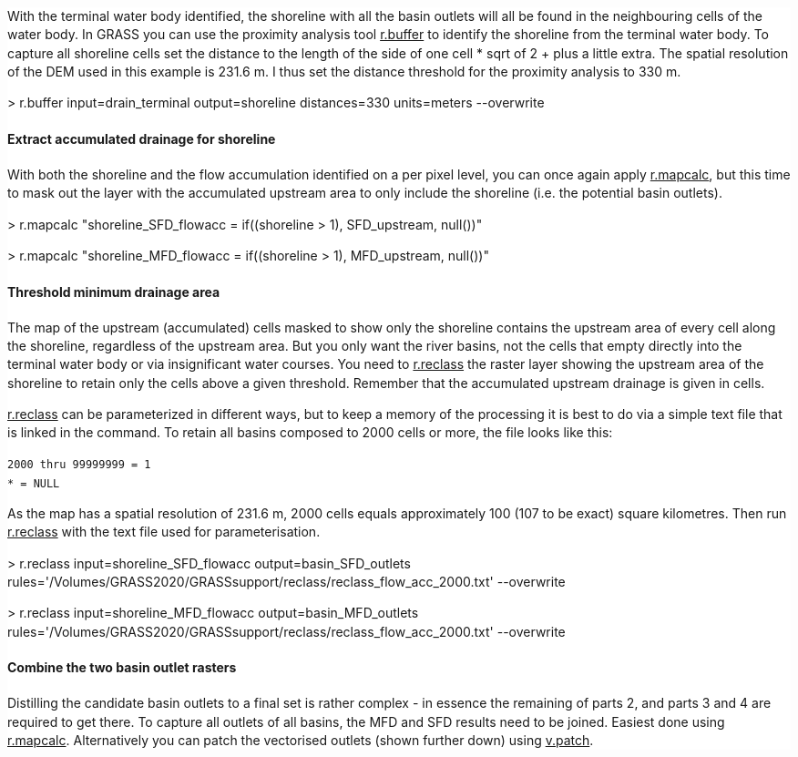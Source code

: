 With the terminal water body identified, the shoreline with all the basin outlets will all be found in the neighbouring cells of the water body. In GRASS you can use the proximity analysis tool [r.buffer](https://grass.osgeo.org/grass78/manuals/r.buffer.html) to identify the shoreline from the terminal water body. To capture all shoreline cells set the distance to the length of the side of one cell * sqrt of 2 + plus a little extra. The spatial resolution of the DEM used in this example is 231.6 m. I thus set the distance threshold for the proximity analysis to 330 m.

<span class='terminal'>> r.buffer input=drain_terminal output=shoreline distances=330 units=meters --overwrite</span>

#### Extract accumulated drainage for shoreline

With both the shoreline and the flow accumulation identified on a per pixel level, you can once again apply [r.mapcalc](https://grass.osgeo.org/grass78/manuals/r.mapcalc.html), but this time to mask out the layer with the accumulated upstream area to only include the shoreline (i.e. the potential basin outlets).

<span class='terminal'>> r.mapcalc "shoreline_SFD_flowacc = if((shoreline > 1), SFD_upstream, null())"</span>

<span class='terminal'>> r.mapcalc "shoreline_MFD_flowacc = if((shoreline > 1), MFD_upstream, null())"</span>

#### Threshold minimum drainage area

The map of the upstream (accumulated) cells masked to show only the shoreline contains the upstream area of every cell along the shoreline, regardless of the upstream area. But you only want the river basins, not the cells that empty directly into the terminal water body or via insignificant water courses. You need to [r.reclass](https://grass.osgeo.org/grass78/manuals/r.reclass.html) the raster layer showing the upstream area of the shoreline to retain only the cells above a given threshold. Remember that the accumulated upstream drainage is given in cells.

[r.reclass](https://grass.osgeo.org/grass78/manuals/r.reclass.html) can be parameterized in different ways, but to keep a memory of the processing it is best to do via a simple text file that is linked in the command. To retain all basins composed to 2000 cells or more, the file looks like this:

```
2000 thru 99999999 = 1
* = NULL
```

As the map has a spatial resolution of 231.6 m, 2000 cells equals approximately 100 (107 to be exact) square kilometres. Then run [r.reclass](https://grass.osgeo.org/grass78/manuals/r.reclass.html) with the text file used for parameterisation.

<span class='terminal'>> r.reclass input=shoreline_SFD_flowacc output=basin_SFD_outlets rules='/Volumes/GRASS2020/GRASSsupport/reclass/reclass_flow_acc_2000.txt' --overwrite</span>

<span class='terminal'>> r.reclass input=shoreline_MFD_flowacc output=basin_MFD_outlets rules='/Volumes/GRASS2020/GRASSsupport/reclass/reclass_flow_acc_2000.txt' --overwrite</span>

#### Combine the two basin outlet rasters

Distilling the candidate basin outlets to a final set is rather complex - in essence the remaining of parts 2, and parts 3 and 4 are required to get there. To capture all outlets of all basins, the MFD and SFD results need to be joined. Easiest done using [r.mapcalc](https://grass.osgeo.org/grass78/manuals/r.mapcalc.htm). Alternatively you can patch the vectorised outlets (shown further down) using [v.patch](https://grass.osgeo.org/grass78/manuals/v.patch.htm).
